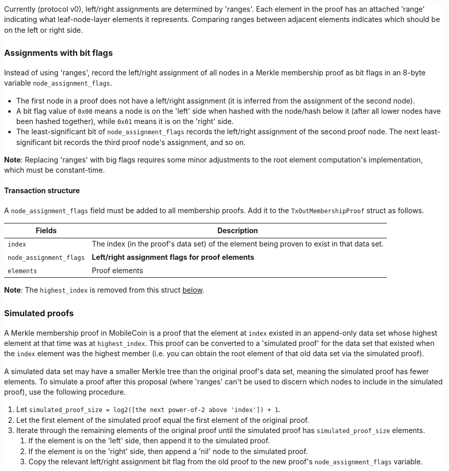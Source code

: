 Currently (protocol v0), left/right assignments are determined by 'ranges'. Each element in the proof has an attached 'range' indicating what leaf-node-layer elements it represents. Comparing ranges between adjacent elements indicates which should be on the left or right side.


### Assignments with bit flags

Instead of using 'ranges', record the left/right assignment of all nodes in a Merkle membership proof as bit flags in an 8-byte variable `node_assignment_flags`.

- The first node in a proof does not have a left/right assignment (it is inferred from the assignment of the second node).
- A bit flag value of `0x00` means a node is on the 'left' side when hashed with the node/hash below it (after all lower nodes have been hashed together), while `0x01` means it is on the 'right' side.
- The least-significant bit of `node_assignment_flags` records the left/right assignment of the second proof node. The next least-significant bit records the third proof node's assignment, and so on.

**Note**: Replacing 'ranges' with big flags requires some minor adjustments to the root element computation's implementation, which must be constant-time.

#### Transaction structure

A `node_assignment_flags` field must be added to all membership proofs. Add it to the `TxOutMembershipProof` struct as follows.

Fields                  | Description
------------------------|-----------------
`index`                 | The index (in the proof's data set) of the element being proven to exist in that data set.
`node_assignment_flags` | **Left/right assignment flags for proof elements**
`elements`              | Proof elements

**Note**: The `highest_index` is removed from this struct [below](#reference-proofs).


### Simulated proofs

A Merkle membership proof in MobileCoin is a proof that the element at `index` existed in an append-only data set whose highest element at that time was at `highest_index`. This proof can be converted to a 'simulated proof' for the data set that existed when the `index` element was the highest member (i.e. you can obtain the root element of that old data set via the simulated proof).

A simulated data set may have a smaller Merkle tree than the original proof's data set, meaning the simulated proof has fewer elements. To simulate a proof after this proposal (where 'ranges' can't be used to discern which nodes to include in the simulated proof), use the following procedure.

1. Let `simulated_proof_size = log2([the next power-of-2 above 'index']) + 1`.
2. Let the first element of the simulated proof equal the first element of the original proof.
3. Iterate through the remaining elements of the original proof until the simulated proof has `simulated_proof_size` elements.
    1. If the element is on the 'left' side, then append it to the simulated proof.
    1. If the element is on the 'right' side, then append a 'nil' node to the simulated proof.
    1. Copy the relevant left/right assignment bit flag from the old proof to the new proof's `node_assignment_flags` variable.
